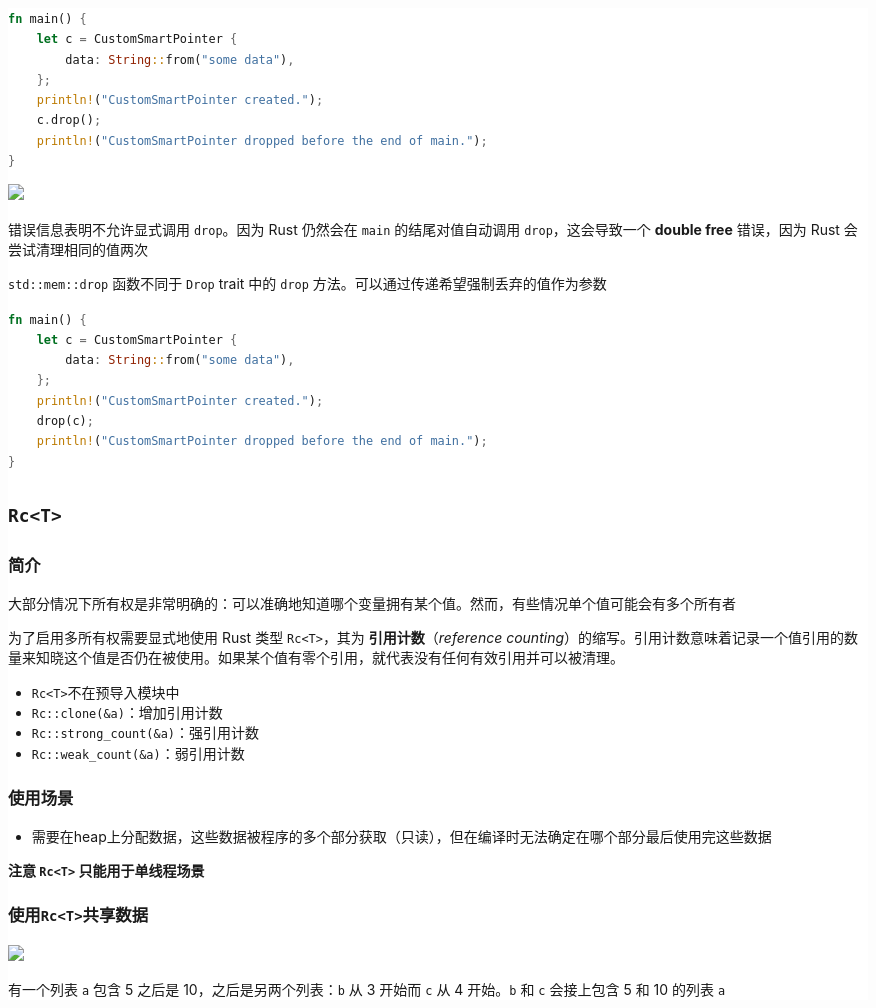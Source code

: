 ```rust
fn main() {
    let c = CustomSmartPointer {
        data: String::from("some data"),
    };
    println!("CustomSmartPointer created.");
    c.drop();
    println!("CustomSmartPointer dropped before the end of main.");
}
```

![](../../../markdown_img/Pasted%20image%2020230517211740.png)

错误信息表明不允许显式调用 `drop`。因为 Rust 仍然会在 `main` 的结尾对值自动调用 `drop`，这会导致一个 **double free** 错误，因为 Rust 会尝试清理相同的值两次

`std::mem::drop` 函数不同于 `Drop` trait 中的 `drop` 方法。可以通过传递希望强制丢弃的值作为参数

```rust
fn main() {
    let c = CustomSmartPointer {
        data: String::from("some data"),
    };
    println!("CustomSmartPointer created.");
    drop(c);
    println!("CustomSmartPointer dropped before the end of main.");
}
```

## `Rc<T>`

### 简介

大部分情况下所有权是非常明确的：可以准确地知道哪个变量拥有某个值。然而，有些情况单个值可能会有多个所有者

为了启用多所有权需要显式地使用 Rust 类型 `Rc<T>`，其为 **引用计数**（_reference counting_）的缩写。引用计数意味着记录一个值引用的数量来知晓这个值是否仍在被使用。如果某个值有零个引用，就代表没有任何有效引用并可以被清理。

- `Rc<T>`不在预导入模块中
- `Rc::clone(&a)`：增加引用计数
- `Rc::strong_count(&a)`：强引用计数
- `Rc::weak_count(&a)`：弱引用计数

### 使用场景

- 需要在heap上分配数据，这些数据被程序的多个部分获取（只读），但在编译时无法确定在哪个部分最后使用完这些数据


**注意 `Rc<T>` 只能用于单线程场景**

### 使用`Rc<T>`共享数据

![](../../../markdown_img/Pasted%20image%2020230517212812.png)

有一个列表 `a` 包含 5 之后是 10，之后是另两个列表：`b` 从 3 开始而 `c` 从 4 开始。`b` 和 `c` 会接上包含 5 和 10 的列表 `a`
